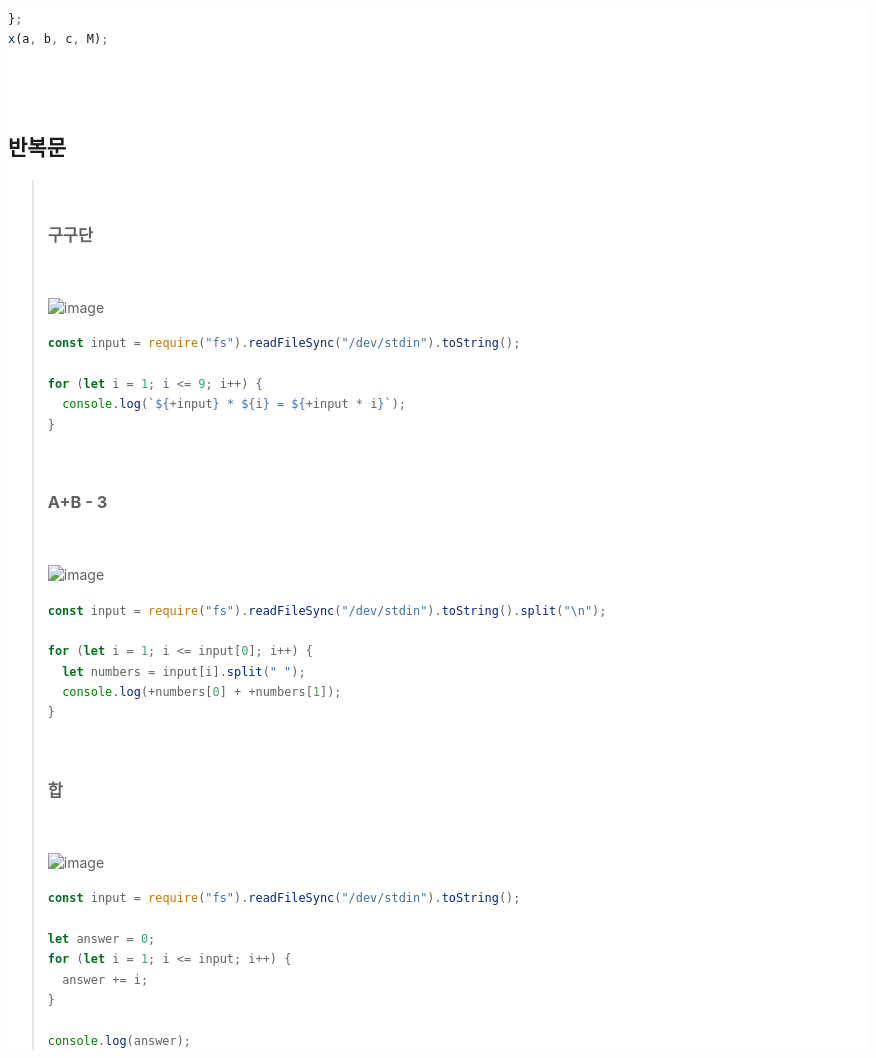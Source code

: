 ```javascript
};
x(a, b, c, M);
```

</blockquote>
<br>
<br>

## 반복문

<blockquote>
<br>

### 구구단

<br>

![image](https://github.com/ssc9811/algorithm/assets/39263149/359208be-0361-4776-8d1b-eb3bdcf4e2de)

```javascript
const input = require("fs").readFileSync("/dev/stdin").toString();

for (let i = 1; i <= 9; i++) {
  console.log(`${+input} * ${i} = ${+input * i}`);
}
```

<br>

### A+B - 3

<br>

![image](https://github.com/ssc9811/algorithm/assets/39263149/5ba4bb73-1db5-4d14-b59d-72d61e21b835)

```javascript
const input = require("fs").readFileSync("/dev/stdin").toString().split("\n");

for (let i = 1; i <= input[0]; i++) {
  let numbers = input[i].split(" ");
  console.log(+numbers[0] + +numbers[1]);
}
```

<br>

### 합

<br>

![image](https://github.com/ssc9811/algorithm/assets/39263149/efccf253-7f5a-4aa7-9834-69d4022a6e1a)

```javascript
const input = require("fs").readFileSync("/dev/stdin").toString();

let answer = 0;
for (let i = 1; i <= input; i++) {
  answer += i;
}

console.log(answer);
```
